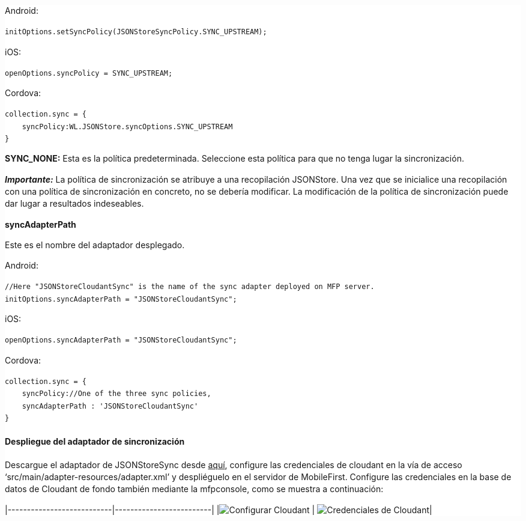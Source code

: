 
Android:
```
initOptions.setSyncPolicy(JSONStoreSyncPolicy.SYNC_UPSTREAM);
```

iOS:
```
openOptions.syncPolicy = SYNC_UPSTREAM;
```

Cordova:
```
collection.sync = {
	syncPolicy:WL.JSONStore.syncOptions.SYNC_UPSTREAM
}
```

<b>SYNC_NONE:</b>
Esta es la política predeterminada. Seleccione esta política para que no tenga lugar la sincronización.

<b><i>Importante:</i></b> La política de sincronización se atribuye a una recopilación JSONStore. Una vez que se inicialice una recopilación con una política de sincronización en concreto, no se debería modificar. La modificación de la política de sincronización puede dar lugar a resultados indeseables.

<b>syncAdapterPath</b>

Este es el nombre del adaptador desplegado.


Android:
```
//Here "JSONStoreCloudantSync" is the name of the sync adapter deployed on MFP server.
initOptions.syncAdapterPath = "JSONStoreCloudantSync"; 
```

iOS:
```
openOptions.syncAdapterPath = "JSONStoreCloudantSync"; 
```

Cordova:
```
collection.sync = {
	syncPolicy://One of the three sync policies,
	syncAdapterPath : 'JSONStoreCloudantSync'
}
```

#### Despliegue del adaptador de sincronización
Descargue el adaptador de JSONStoreSync desde <a href="https://github.com/MobileFirst-Platform-Developer-Center/JSONStoreCloudantSync/">aquí</a>, configure las credenciales de cloudant en la vía de acceso ‘src/main/adapter-resources/adapter.xml’ y despliéguelo en el servidor de MobileFirst.
Configure las credenciales en la base de datos de Cloudant de fondo también mediante la mfpconsole, como se muestra a continuación:

|---------------------------|-------------------------|
|![Configurar Cloudant]({{site.baseurl}}/tutorials/en/foundation/8.0/application-development/jsonstore/configure-cloudant.png)    |   ![Credenciales de Cloudant]({{site.baseurl}}/tutorials/en/foundation/8.0/application-development/jsonstore/CloudantCreds.jpg)|
